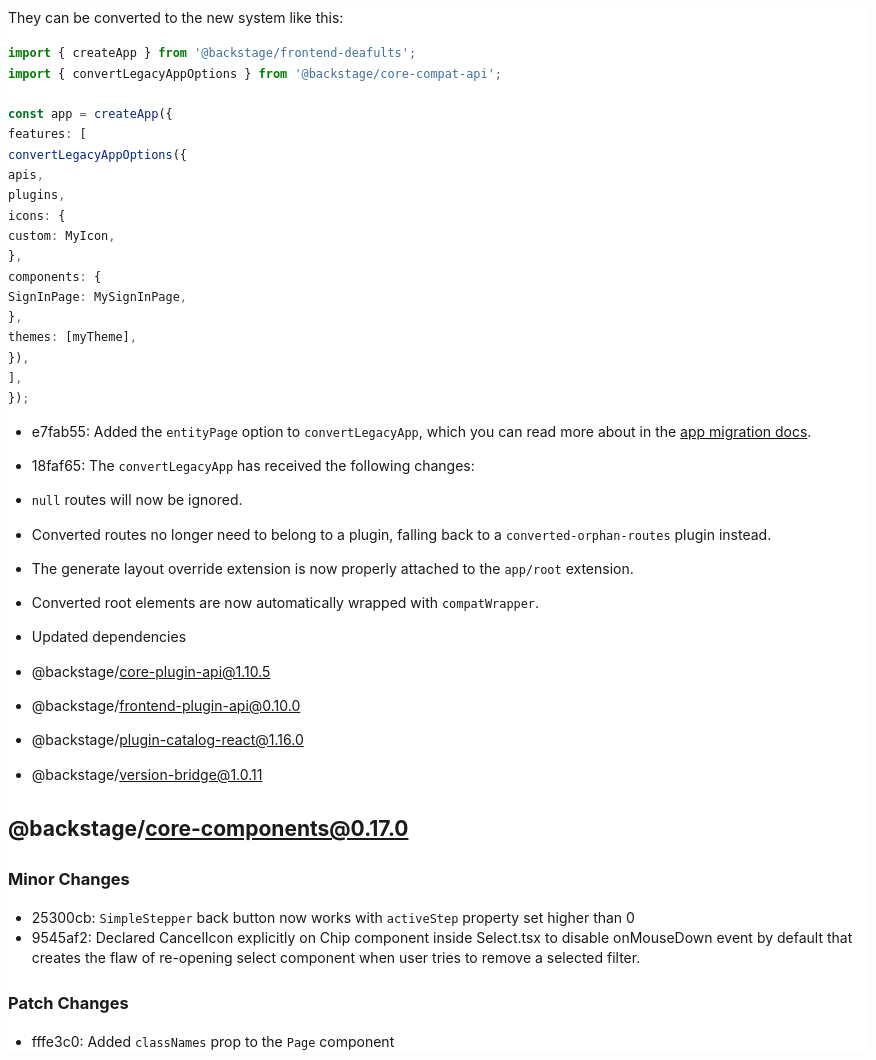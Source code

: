  They can be converted to the new system like this:

 ```ts
 import { createApp } from '@backstage/frontend-deafults';
 import { convertLegacyAppOptions } from '@backstage/core-compat-api';

 const app = createApp({
 features: [
 convertLegacyAppOptions({
 apis,
 plugins,
 icons: {
 custom: MyIcon,
 },
 components: {
 SignInPage: MySignInPage,
 },
 themes: [myTheme],
 }),
 ],
 });
 ```

- e7fab55: Added the `entityPage` option to `convertLegacyApp`, which you can read more about in the [app migration docs](https://backstage.io/docs/frontend-system/building-apps/migrating#entity-pages).

- 18faf65: The `convertLegacyApp` has received the following changes:

 - `null` routes will now be ignored.
 - Converted routes no longer need to belong to a plugin, falling back to a `converted-orphan-routes` plugin instead.
 - The generate layout override extension is now properly attached to the `app/root` extension.
 - Converted root elements are now automatically wrapped with `compatWrapper`.

- Updated dependencies
 - @backstage/core-plugin-api@1.10.5
 - @backstage/frontend-plugin-api@0.10.0
 - @backstage/plugin-catalog-react@1.16.0
 - @backstage/version-bridge@1.0.11

## @backstage/core-components@0.17.0

### Minor Changes

- 25300cb: `SimpleStepper` back button now works with `activeStep` property set higher than 0
- 9545af2: Declared CancelIcon explicitly on Chip component inside Select.tsx to disable onMouseDown event by default that creates the flaw of re-opening select component when user tries to remove a selected filter.

### Patch Changes

- fffe3c0: Added `classNames` prop to the `Page` component
